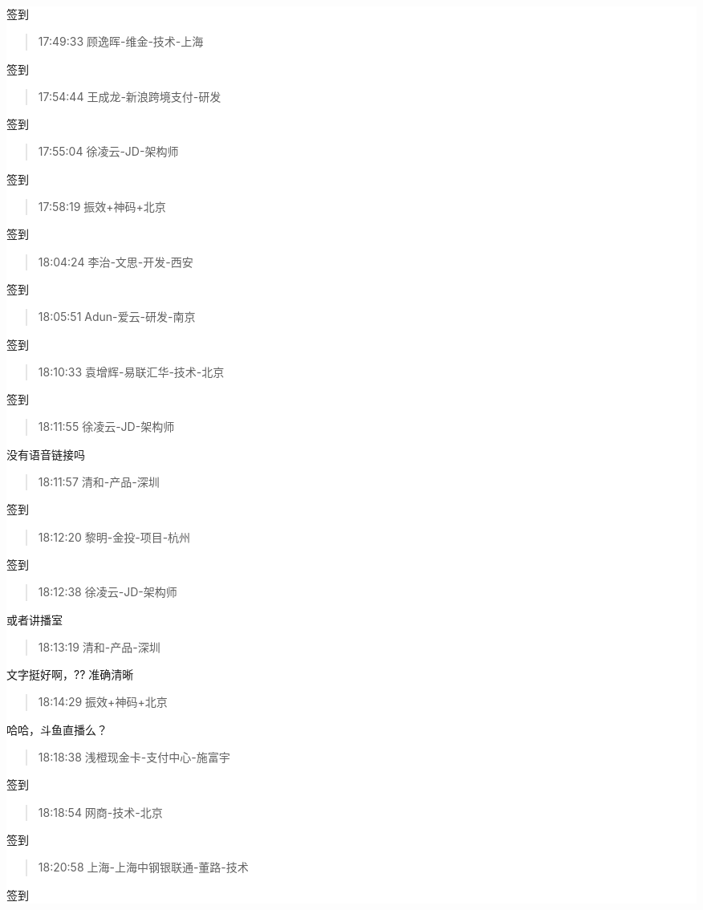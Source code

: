 签到  
   
> 17:49:33  顾逸晖-维金-技术-上海  
   
签到  
   
> 17:54:44  王成龙-新浪跨境支付-研发  
   
签到  
   
> 17:55:04  徐凌云-JD-架构师  
   
签到  
   
> 17:58:19  振效+神码+北京  
   
签到  
   
> 18:04:24  李治-文思-开发-西安  
   
签到  
   
> 18:05:51  Adun-爱云-研发-南京  
   
签到  
   
> 18:10:33  袁增辉-易联汇华-技术-北京  
   
签到  
   
> 18:11:55  徐凌云-JD-架构师  
   
没有语音链接吗  
   
> 18:11:57  清和-产品-深圳  
   
签到  
   
> 18:12:20  黎明-金投-项目-杭州  
   
签到  
   
> 18:12:38  徐凌云-JD-架构师  
   
或者讲播室  
   
> 18:13:19  清和-产品-深圳  
   
文字挺好啊，?? 准确清晰  
   
> 18:14:29  振效+神码+北京  
   
哈哈，斗鱼直播么？  
   
> 18:18:38  浅橙现金卡-支付中心-施富宇  
   
签到  
   
> 18:18:54  网商-技术-北京  
   
签到  
   
> 18:20:58  上海-上海中钢银联通-董路-技术  
   
签到  
   